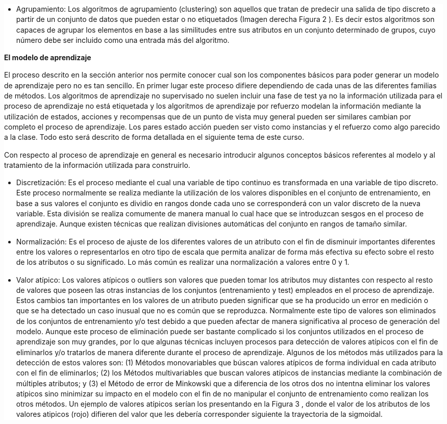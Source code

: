 - Agrupamiento: Los algoritmos de agrupamiento (clustering) son aquellos que tratan de predecir una salida de tipo discreto a partir de un conjunto de datos que pueden
estar o no etiquetados (Imagen derecha Figura 2 ). Es decir estos algoritmos son capaces de agrupar los elementos en base a las similitudes entre sus atributos en
un conjunto determinado de grupos, cuyo número debe ser incluido como una entrada más del algoritmo.

**El modelo de aprendizaje**

El proceso descrito en la sección anterior nos permite conocer cual son los componentes básicos para poder generar un modelo de aprendizaje pero no es tan sencillo. En primer lugar
este proceso difiere dependiendo de cada unas de las diferentes familias de métodos. Los algoritmos de aprendizaje no supervisado no suelen incluir una fase de test ya no la
información utilizada para el proceso de aprendizaje no está etiquetada y los algoritmos de aprendizaje por refuerzo modelan la información mediante la utilización de estados, acciones y
recompensas que de un punto de vista muy general pueden ser similares cambian por completo el proceso de aprendizaje. Los pares estado acción pueden ser visto como instancias
y el refuerzo como algo parecido a la clase. Todo esto será descrito de forma detallada en el siguiente tema de este curso.

Con respecto al proceso de aprendizaje en general es necesario introducir algunos conceptos básicos referentes al modelo y al tratamiento de la información utilizada para construirlo.

- Discretización: Es el proceso mediante el cual una variable de tipo continuo es transformada en una variable de tipo discreto. Este proceso normalmente se realiza
mediante la utilización de los valores disponibles en el conjunto de entrenamiento, en base a sus valores el conjunto es dividio en rangos donde cada uno se corresponderá
con un valor discreto de la nueva variable. Esta división se realiza comumente de manera manual lo cual hace que se introduzcan sesgos en el proceso de aprendizaje. Aunque existen técnicas que realizan divisiones automáticas del conjunto en rangos de
tamaño similar.

- Normalización: Es el proceso de ajuste de los diferentes valores de un atributo con el fin de disminuir importantes diferentes entre los valores o representarlos en otro tipo de
escala que permita analizar de forma más efectiva su efecto sobre el resto de los atributos o su significado. Lo más común es realizar una normalización a valores entre
0 y 1.

-  Valor atípico: Los valores atípicos o outliers son valores que pueden tomar los atributos muy distantes con respecto al resto de valores que poseen las otras instancias de los
conjuntos (entrenamiento y test) empleados en el proceso de aprendizaje. Estos cambios tan importantes en los valores de un atributo pueden significar que se ha
producido un error en medición o que se ha detectado un caso inusual que no es común que se reproduzca. Normalmente este tipo de valores son eliminados de los
conjuntos de entrenamiento y/o test debido a que pueden afectar de manera significativa al proceso de generación del modelo. Aunque este proceso de eliminación
puede ser bastante complicado si los conjuntos utilizados en el proceso de aprendizaje son muy grandes, por lo que algunas técnicas incluyen procesos para detección de
valores atípicos con el fin de eliminarlos y/o tratarlos de manera diferente durante el proceso de aprendizaje. Algunos de los métodos más utilizados para la detección de
estos valores son: (1) Métodos monovariables que búscan valores atípicos de forma individual en cada atributo con el fin de eliminarlos; (2) los Métodos multivariables que
buscan valores atípicos de instancias mediante la combinación de múltiples atributos; y (3) el Método de error de Minkowski que a diferencia de los otros dos no intentna
eliminar los valores atípicos sino minimizar su impacto en el modelo con el fin de no manipular el conjunto de entrenamiento como realizan los otros métodos. Un ejemplo
de valores atípicos serían los presentando en la Figura 3 , donde el valor de los atributos de los valores atipicos (rojo) difieren del valor que les debería corresponder
siguiente la trayectoria de la sigmoidal.
